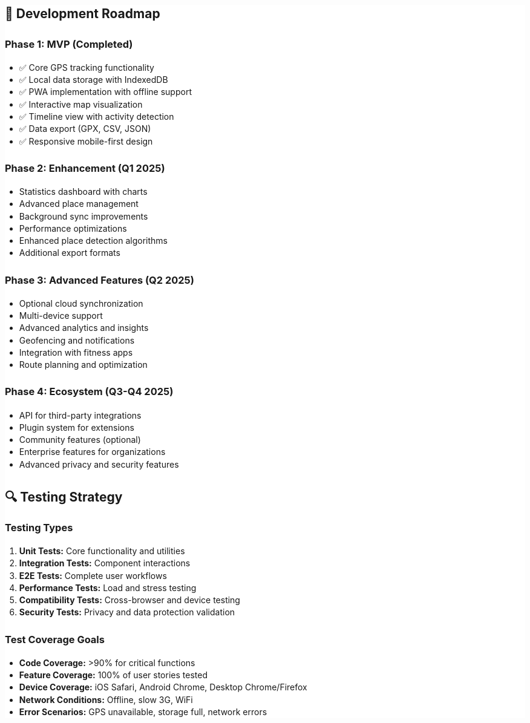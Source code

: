 ## 🚧 Development Roadmap

### Phase 1: MVP (Completed)
- ✅ Core GPS tracking functionality
- ✅ Local data storage with IndexedDB
- ✅ PWA implementation with offline support
- ✅ Interactive map visualization
- ✅ Timeline view with activity detection
- ✅ Data export (GPX, CSV, JSON)
- ✅ Responsive mobile-first design

### Phase 2: Enhancement (Q1 2025)
- Statistics dashboard with charts
- Advanced place management
- Background sync improvements
- Performance optimizations
- Enhanced place detection algorithms
- Additional export formats

### Phase 3: Advanced Features (Q2 2025)
- Optional cloud synchronization
- Multi-device support
- Advanced analytics and insights
- Geofencing and notifications
- Integration with fitness apps
- Route planning and optimization

### Phase 4: Ecosystem (Q3-Q4 2025)
- API for third-party integrations
- Plugin system for extensions
- Community features (optional)
- Enterprise features for organizations
- Advanced privacy and security features

## 🔍 Testing Strategy

### Testing Types
1. **Unit Tests:** Core functionality and utilities
2. **Integration Tests:** Component interactions
3. **E2E Tests:** Complete user workflows
4. **Performance Tests:** Load and stress testing
5. **Compatibility Tests:** Cross-browser and device testing
6. **Security Tests:** Privacy and data protection validation

### Test Coverage Goals
- **Code Coverage:** >90% for critical functions
- **Feature Coverage:** 100% of user stories tested
- **Device Coverage:** iOS Safari, Android Chrome, Desktop Chrome/Firefox
- **Network Conditions:** Offline, slow 3G, WiFi
- **Error Scenarios:** GPS unavailable, storage full, network errors
